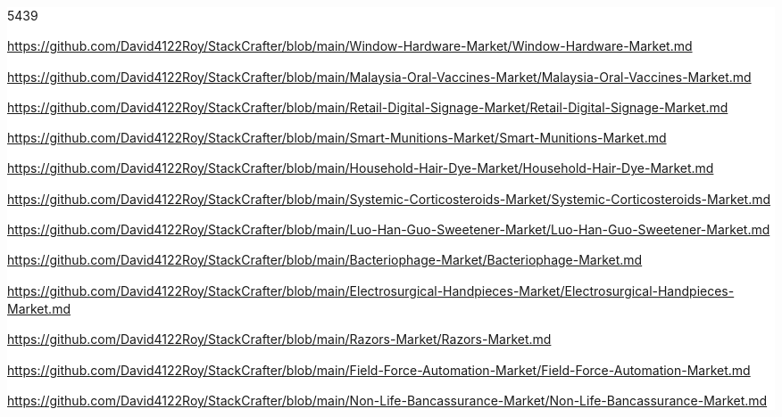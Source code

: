 5439</p><p><a href="https://github.com/David4122Roy/StackCrafter/blob/main/Window-Hardware-Market/Window-Hardware-Market.md">https://github.com/David4122Roy/StackCrafter/blob/main/Window-Hardware-Market/Window-Hardware-Market.md</a></p><p><a href="https://github.com/David4122Roy/StackCrafter/blob/main/Malaysia-Oral-Vaccines-Market/Malaysia-Oral-Vaccines-Market.md">https://github.com/David4122Roy/StackCrafter/blob/main/Malaysia-Oral-Vaccines-Market/Malaysia-Oral-Vaccines-Market.md</a></p><p><a href="https://github.com/David4122Roy/StackCrafter/blob/main/Retail-Digital-Signage-Market/Retail-Digital-Signage-Market.md">https://github.com/David4122Roy/StackCrafter/blob/main/Retail-Digital-Signage-Market/Retail-Digital-Signage-Market.md</a></p><p><a href="https://github.com/David4122Roy/StackCrafter/blob/main/Smart-Munitions-Market/Smart-Munitions-Market.md">https://github.com/David4122Roy/StackCrafter/blob/main/Smart-Munitions-Market/Smart-Munitions-Market.md</a></p><p><a href="https://github.com/David4122Roy/StackCrafter/blob/main/Household-Hair-Dye-Market/Household-Hair-Dye-Market.md">https://github.com/David4122Roy/StackCrafter/blob/main/Household-Hair-Dye-Market/Household-Hair-Dye-Market.md</a></p><p><a href="https://github.com/David4122Roy/StackCrafter/blob/main/Systemic-Corticosteroids-Market/Systemic-Corticosteroids-Market.md">https://github.com/David4122Roy/StackCrafter/blob/main/Systemic-Corticosteroids-Market/Systemic-Corticosteroids-Market.md</a></p><p><a href="https://github.com/David4122Roy/StackCrafter/blob/main/Luo-Han-Guo-Sweetener-Market/Luo-Han-Guo-Sweetener-Market.md">https://github.com/David4122Roy/StackCrafter/blob/main/Luo-Han-Guo-Sweetener-Market/Luo-Han-Guo-Sweetener-Market.md</a></p><p><a href="https://github.com/David4122Roy/StackCrafter/blob/main/Bacteriophage-Market/Bacteriophage-Market.md">https://github.com/David4122Roy/StackCrafter/blob/main/Bacteriophage-Market/Bacteriophage-Market.md</a></p><p><a href="https://github.com/David4122Roy/StackCrafter/blob/main/Electrosurgical-Handpieces-Market/Electrosurgical-Handpieces-Market.md">https://github.com/David4122Roy/StackCrafter/blob/main/Electrosurgical-Handpieces-Market/Electrosurgical-Handpieces-Market.md</a></p><p><a href="https://github.com/David4122Roy/StackCrafter/blob/main/Razors-Market/Razors-Market.md">https://github.com/David4122Roy/StackCrafter/blob/main/Razors-Market/Razors-Market.md</a></p><p><a href="https://github.com/David4122Roy/StackCrafter/blob/main/Field-Force-Automation-Market/Field-Force-Automation-Market.md">https://github.com/David4122Roy/StackCrafter/blob/main/Field-Force-Automation-Market/Field-Force-Automation-Market.md</a></p><p><a href="https://github.com/David4122Roy/StackCrafter/blob/main/Non-Life-Bancassurance-Market/Non-Life-Bancassurance-Market.md">https://github.com/David4122Roy/StackCrafter/blob/main/Non-Life-Bancassurance-Market/Non-Life-Bancassurance-Market.md</a></p>